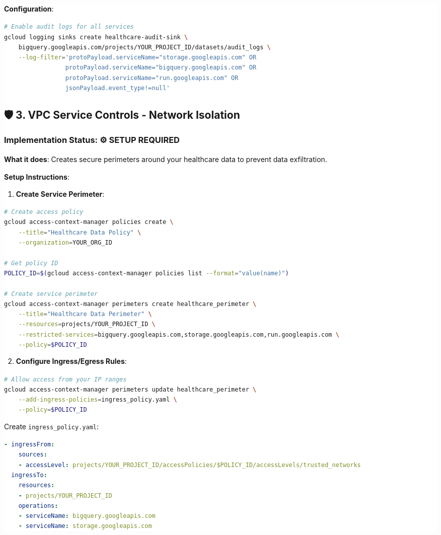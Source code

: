 **Configuration**:
```bash
# Enable audit logs for all services
gcloud logging sinks create healthcare-audit-sink \
    bigquery.googleapis.com/projects/YOUR_PROJECT_ID/datasets/audit_logs \
    --log-filter='protoPayload.serviceName="storage.googleapis.com" OR 
                 protoPayload.serviceName="bigquery.googleapis.com" OR
                 protoPayload.serviceName="run.googleapis.com" OR
                 jsonPayload.event_type!=null'
```

## 🛡️ 3. VPC Service Controls - Network Isolation

### Implementation Status: ⚙️ SETUP REQUIRED

**What it does**: Creates secure perimeters around your healthcare data to prevent data exfiltration.

**Setup Instructions**:

1. **Create Service Perimeter**:
```bash
# Create access policy
gcloud access-context-manager policies create \
    --title="Healthcare Data Policy" \
    --organization=YOUR_ORG_ID

# Get policy ID
POLICY_ID=$(gcloud access-context-manager policies list --format="value(name)")

# Create service perimeter
gcloud access-context-manager perimeters create healthcare_perimeter \
    --title="Healthcare Data Perimeter" \
    --resources=projects/YOUR_PROJECT_ID \
    --restricted-services=bigquery.googleapis.com,storage.googleapis.com,run.googleapis.com \
    --policy=$POLICY_ID
```

2. **Configure Ingress/Egress Rules**:
```bash
# Allow access from your IP ranges
gcloud access-context-manager perimeters update healthcare_perimeter \
    --add-ingress-policies=ingress_policy.yaml \
    --policy=$POLICY_ID
```

Create `ingress_policy.yaml`:
```yaml
- ingressFrom:
    sources:
    - accessLevel: projects/YOUR_PROJECT_ID/accessPolicies/$POLICY_ID/accessLevels/trusted_networks
  ingressTo:
    resources:
    - projects/YOUR_PROJECT_ID
    operations:
    - serviceName: bigquery.googleapis.com
    - serviceName: storage.googleapis.com
```
